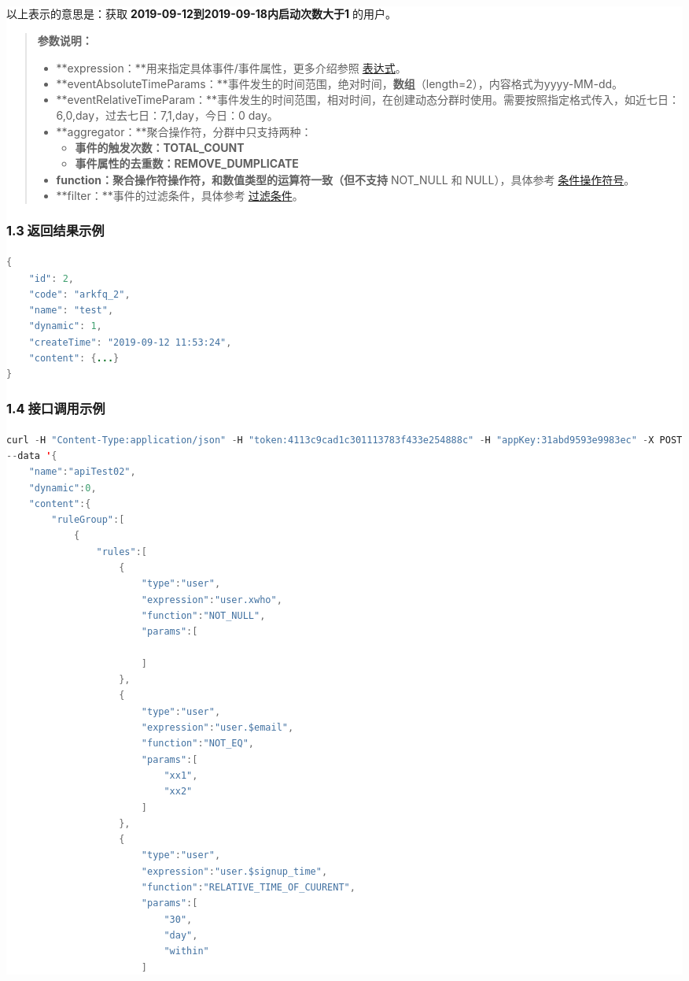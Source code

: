 以上表示的意思是：获取 **2019-09-12到2019-09-18内启动次数大于1** 的用户。

> **参数说明：**
>
> * **expression：**用来指定具体事件/事件属性，更多介绍参照 [表达式](../api-analytics/#21-biao-da-shi)。
> * **eventAbsoluteTimeParams：**事件发生的时间范围，绝对时间，**数组**（length=2），内容格式为yyyy-MM-dd。
> * **eventRelativeTimeParam：**事件发生的时间范围，相对时间，在创建动态分群时使用。需要按照指定格式传入，如近七日：6,0,day，过去七日：7,1,day，今日：0 day。
> * **aggregator：**聚合操作符，分群中只支持两种：
>   * **事件的触发次数：TOTAL\_COUNT** 
>   * **事件属性的去重数：REMOVE\_DUMPLICATE**
> * **function：**聚合操作符操作符，和数值类型的运算符一致（但**不支持** NOT\_NULL 和 NULL），具体参考 [条件操作符号](../api-analytics/#2-2-2-tiao-jian-cao-zuo-fu-hao)。
> * **filter：**事件的过滤条件，具体参考 [过滤条件](../api-analytics/#22-guo-lv-tiao-jian)。

### 1.3 返回结果示例 <a id="43-fan-hui-jie-guo-shi-li"></a>

```java
‌{
    "id": 2,
    "code": "arkfq_2",
    "name": "test",
    "dynamic": 1,
    "createTime": "2019-09-12 11:53:24",
    "content": {...}
}
```

### 1.4 接口调用示例 <a id="44-jie-kou-tiao-yong-shi-li"></a>

```java
curl -H "Content-Type:application/json" -H "token:4113c9cad1c301113783f433e254888c" -H "appKey:31abd9593e9983ec" -X POST --data '{
	"name":"apiTest02",
	"dynamic":0,
	"content":{
	    "ruleGroup":[
	        {
	            "rules":[
	                {
	                    "type":"user",
	                    "expression":"user.xwho",
	                    "function":"NOT_NULL",
	                    "params":[
	
	                    ]
	                },
	                {
	                    "type":"user",
	                    "expression":"user.$email",
	                    "function":"NOT_EQ",
	                    "params":[
	                        "xx1",
	                        "xx2"
	                    ]
	                },
	                {
	                    "type":"user",
	                    "expression":"user.$signup_time",
	                    "function":"RELATIVE_TIME_OF_CUURENT",
	                    "params":[
	                        "30",
	                        "day",
	                        "within"
	                    ]
```